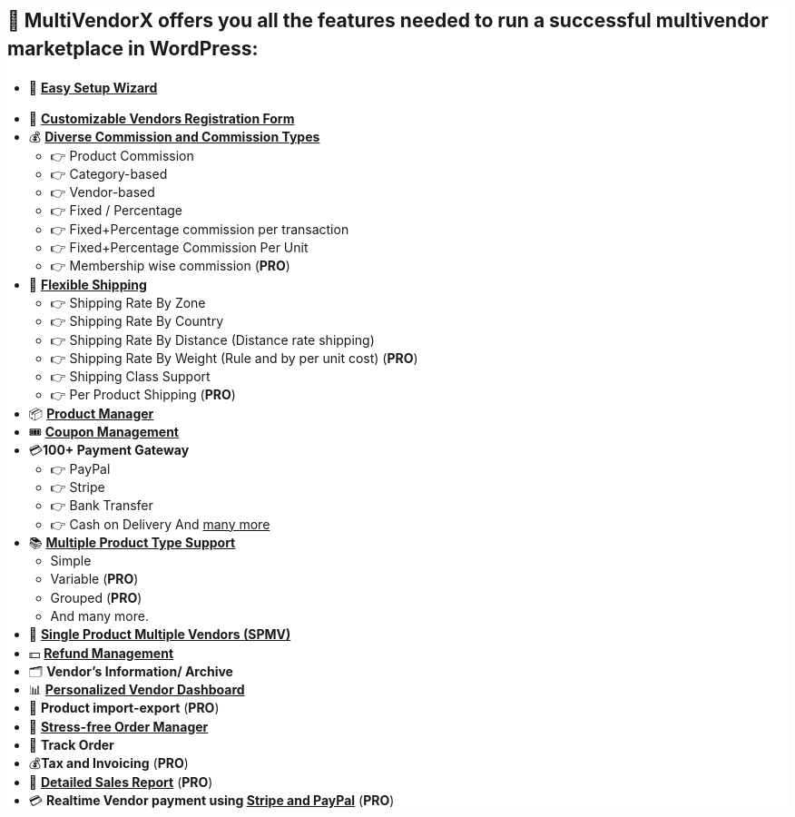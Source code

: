 
## 🌟 MultiVendorX offers you all the features needed to run a successful multivendor marketplace in WordPress: ##

* 🚀 [**Easy Setup Wizard**](https://multivendorx.com/docs/knowledgebase/admin-setup-wizard/?utm_source=wordpress.org&utm_medium=plugindescription&utm_campaign=MultiVendorxWPOrg)
- 📝 [**Customizable Vendors Registration Form**](https://multivendorx.com/docs/knowledgebase/vendors-registration/?utm_source=wordpress.org&utm_medium=plugindescription&utm_campaign=MultiVendorxWPOrg)
- 💰 [**Diverse Commission and Commission Types**](https://multivendorx.com/docs/knowledgebase/types-of-commission/?utm_source=wordpress.org&utm_medium=plugindescription&utm_campaign=MultiVendorxWPOrg)
  - 👉 Product Commission 
  - 👉 Category-based 
  - 👉 Vendor-based 
  - 👉 Fixed / Percentage
  - 👉 Fixed+Percentage commission per transaction
  - 👉 Fixed+Percentage Commission Per Unit
  - 👉 Membership wise commission (**PRO**)
- 🚚 [**Flexible Shipping**](https://multivendorx.com/get-help/knowledgebase/shipping/?utm_source=wordpress.org&utm_medium=plugindescription&utm_campaign=MultiVendorxWPOrg)
  - 👉 Shipping Rate By Zone
  - 👉 Shipping Rate By Country
  - 👉 Shipping Rate By Distance (Distance rate shipping)
  - 👉 Shipping Rate By Weight (Rule and by per unit cost) (**PRO**)
  - 👉 Shipping Class Support
  - 👉 Per Product Shipping (**PRO**)
- 📦 [**Product Manager**](https://multivendorx.com/docs/knowledgebase/product-management-capability/?utm_source=wordpress.org&utm_medium=plugindescription&utm_campaign=MultiVendorxWPOrg)
- 🎟️ [**Coupon Management**](https://multivendorx.com/docs/knowledgebase/coupon-management/?utm_source=wordpress.org&utm_medium=plugindescription&utm_campaign=MultiVendorxWPOrg)
- 💳**100+ Payment Gateway**
   - 👉 PayPal 
   - 👉 Stripe
   - 👉 Bank Transfer
   - 👉 Cash on Delivery 
   And [many more](https://woocommerce.com/product-category/woocommerce-extensions/payment-gateways/?categoryIds=1023&collections=product&page=1)
- 📚 **[Multiple Product Type Support](https://multivendorx.com/get-help/knowledgebase/marketplace-types/?utm_source=wordpress.org&utm_medium=plugindescription&utm_campaign=MultiVendorxWPOrg)**
  - Simple
  - Variable (**PRO**)
  - Grouped (**PRO**)
  - And many more.
- 👥 **[Single Product Multiple Vendors (SPMV) ](https://multivendorx.com/docs/knowledgebase/single-product-multiple-vendors-spmv/?utm_source=wordpress.org&utm_medium=plugindescription&utm_campaign=MultiVendorxWPOrg)**
- 💵 **[Refund Management](https://multivendorx.com/docs/knowledgebase/marketplace-refund/?utm_source=wordpress.org&utm_medium=plugindescription&utm_campaign=MultiVendorxWPOrg)**
- 🗂️ **Vendor’s Information/ Archive**
- 📊 **[Personalized Vendor Dashboard](https://multivendorx.com/docs/knowledgebase/a-complete-vendor-guide/?utm_source=wordpress.org&utm_medium=plugindescription&utm_campaign=MultiVendorxWPOrg)**
- 🔄 **Product import-export** (**PRO**)
- 📝 **[Stress-free Order Manager](https://multivendorx.com/docs/knowledgebase/orders-management/?utm_source=wordpress.org&utm_medium=plugindescription&utm_campaign=MultiVendorxWPOrg)**
- 📍 **Track Order**
- 💰**Tax and Invoicing** (**PRO**)
- 💾 **[Detailed Sales Report](https://multivendorx.com/docs/knowledgebase/store-analytics/?utm_source=wordpress.org&utm_medium=plugindescription&utm_campaign=MultiVendorxWPOrg)** (**PRO**)
- 💳 **Realtime Vendor payment using [Stripe and PayPal](https://multivendorx.com/get-help/knowledgebase/payments/?utm_source=wordpress.org&utm_medium=plugindescription&utm_campaign=MultiVendorxWPOrg)** (**PRO**)